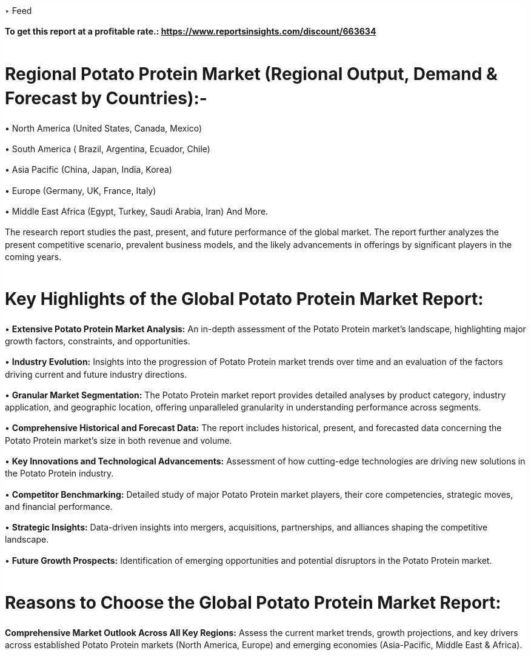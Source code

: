 ‣ Feed

<strong>To get this report at a profitable rate.: <a href=https://www.reportsinsights.com/discount/663634>https://www.reportsinsights.com/discount/663634</a></strong></font>

# <strong>Regional Potato Protein Market (Regional Output, Demand &amp; Forecast by Countries):-</strong>

• North America (United States, Canada, Mexico)

• South America ( Brazil, Argentina, Ecuador, Chile)

• Asia Pacific (China, Japan, India, Korea)

• Europe (Germany, UK, France, Italy)

• Middle East Africa (Egypt, Turkey, Saudi Arabia, Iran) And More.

The research report studies the past, present, and future performance of the global market. The report further analyzes the present competitive scenario, prevalent business models, and the likely advancements in offerings by significant players in the coming years.

# <strong>Key Highlights of the Global Potato Protein Market Report:</strong>

• <strong>Extensive Potato Protein Market Analysis:</strong> An in-depth assessment of the Potato Protein market’s landscape, highlighting major growth factors, constraints, and opportunities.

• <strong>Industry Evolution:</strong> Insights into the progression of Potato Protein market trends over time and an evaluation of the factors driving current and future industry directions.

• <strong>Granular Market Segmentation:</strong> The Potato Protein market report provides detailed analyses by product category, industry application, and geographic location, offering unparalleled granularity in understanding performance across segments.

• <strong>Comprehensive Historical and Forecast Data:</strong> The report includes historical, present, and forecasted data concerning the Potato Protein market’s size in both revenue and volume.

• <strong>Key Innovations and Technological Advancements:</strong> Assessment of how cutting-edge technologies are driving new solutions in the Potato Protein industry.

• <strong>Competitor Benchmarking:</strong> Detailed study of major Potato Protein market players, their core competencies, strategic moves, and financial performance.

• <strong>Strategic Insights:</strong> Data-driven insights into mergers, acquisitions, partnerships, and alliances shaping the competitive landscape.

• <strong>Future Growth Prospects:</strong> Identification of emerging opportunities and potential disruptors in the Potato Protein market.

# <strong>Reasons to Choose the Global Potato Protein Market Report:</strong>

<strong>Comprehensive Market Outlook Across All Key Regions:</strong>
Assess the current market trends, growth projections, and key drivers across established Potato Protein markets (North America, Europe) and emerging economies (Asia-Pacific, Middle East & Africa).
